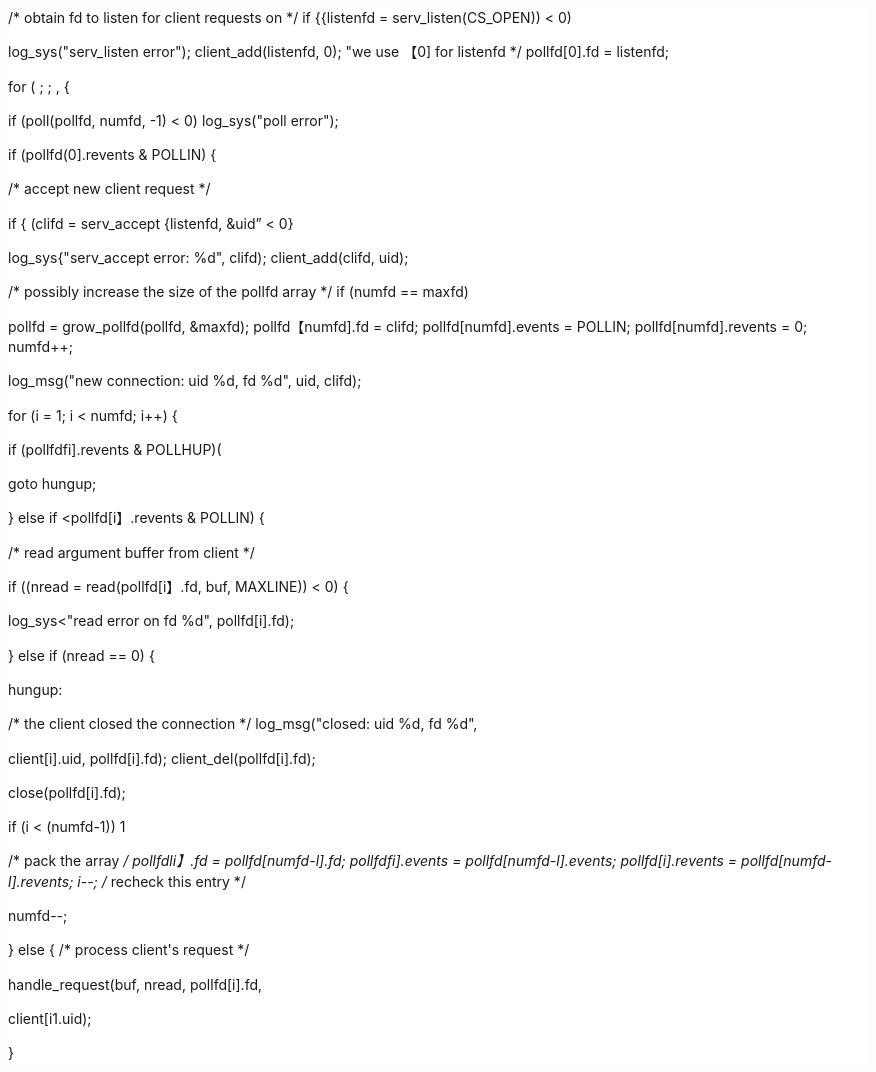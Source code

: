 /* obtain fd to listen for client requests on */ if {{listenfd = serv_listen(CS_OPEN)) < 0)

log_sys("serv_listen error"); client_add(listenfd, 0); "we use 【0] for listenfd */ pollfd[0].fd = listenfd;

for ( ; ; , {

if (poll(pollfd, numfd, -1) < 0) log_sys("poll error");

if (pollfd(0].revents & POLLIN) {

/* accept new client request */

if { (clifd = serv_accept {listenfd, &uid” < 0}

log_sys{"serv_accept error: %d", clifd); client_add(clifd, uid);

/* possibly increase the size of the pollfd array */ if (numfd == maxfd)

pollfd = grow_pollfd(pollfd, &maxfd); pollfd【numfd].fd = clifd; pollfd[numfd].events = POLLIN; pollfd[numfd].revents = 0; numfd++;

log_msg("new connection: uid %d, fd %d", uid, clifd);

for (i = 1; i < numfd; i++) {

if (pollfdfi].revents & POLLHUP)(

goto hungup;

} else if <pollfd[i】.revents & POLLIN) {

/* read argument buffer from client */

if ((nread = read(pollfd[i】.fd, buf, MAXLINE)) < 0) {

log_sys<"read error on fd %d", pollfd[i].fd);

} else if (nread == 0) {

hungup:



/* the client closed the connection */ log_msg("closed: uid %d, fd %d",

client[i].uid, pollfd[i].fd); client_del(pollfd[i].fd);

close(pollfd[i].fd);

if (i < (numfd-1)) 1

/* pack the array */ pollfdli】.fd = pollfd[numfd-l].fd; pollfdfi].events = pollfd[numfd-l].events; pollfd[i].revents = pollfd[numfd-l].revents; i--;    /* recheck this entry */

numfd--;

} else {    /* process client's request */

handle_request(buf, nread, pollfd[i].fd,

client[i1.uid);

}

